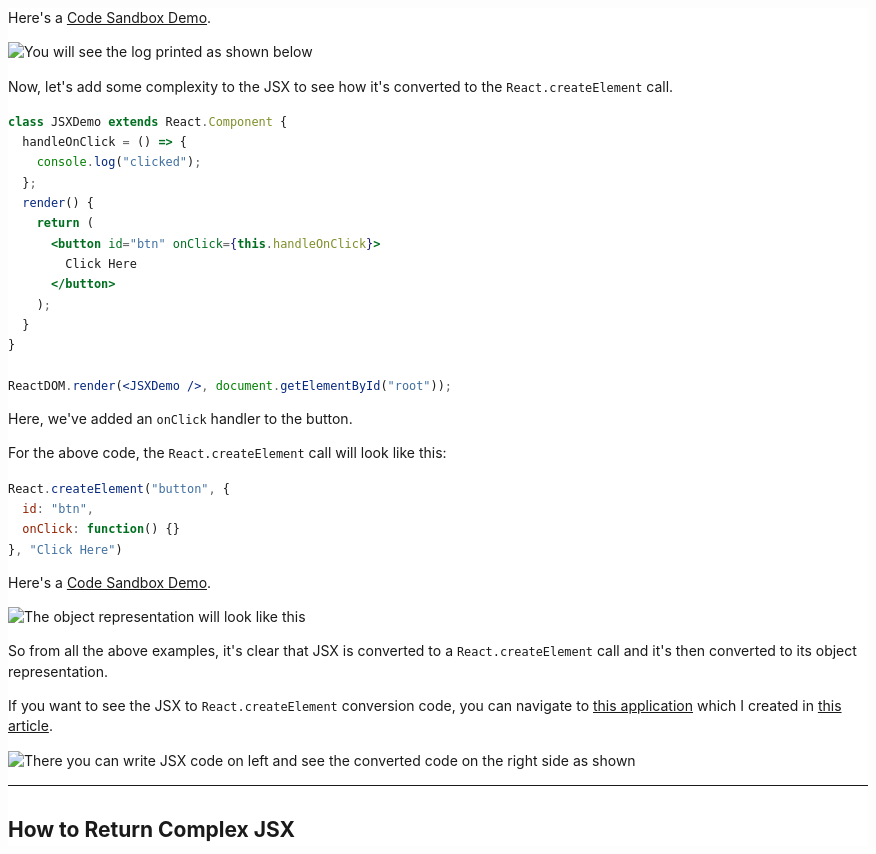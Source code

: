 Here's a [<FontIcon icon="iconfont icon-codesandbox"/>Code Sandbox Demo](https://codesandbox.io/s/infallible-lake-rz7vj?file=/src/index.js).

![You will see the log printed as shown below](https://freecodecamp.org/news/content/images/2021/01/create_element.png)

Now, let's add some complexity to the JSX to see how it's converted to the `React.createElement` call.

```jsx
class JSXDemo extends React.Component {
  handleOnClick = () => {
    console.log("clicked");
  };
  render() {
    return (
      <button id="btn" onClick={this.handleOnClick}>
        Click Here
      </button>
    );
  }
}

ReactDOM.render(<JSXDemo />, document.getElementById("root"));
```

Here, we've added an `onClick` handler to the button.

For the above code, the `React.createElement` call will look like this:

```jsx
React.createElement("button", {
  id: "btn", 
  onClick: function() {}
}, "Click Here")
```

Here's a [<FontIcon icon="iconfont icon-codesandbox"/>Code Sandbox Demo](https://codesandbox.io/s/new-dew-sc2rp?file=/src/index.js).

![The object representation will look like this](https://freecodecamp.org/news/content/images/2021/01/id_children.png)

So from all the above examples, it's clear that JSX is converted to a `React.createElement` call and it's then converted to its object representation.

If you want to see the JSX to `React.createElement` conversion code, you can navigate to [<FontIcon icon="fas fa-globe"/>this application](https://babel-repl-clone.now.sh/) which I created in [<FontIcon icon="fas fa-globe"/>this article](https://levelup.gitconnected.com/create-a-clone-of-babel-repl-site-to-convert-es6-react-code-to-es5-93cdc9ad98ea?source=friends_link&sk=517cfac3dfc4b451610eb298f36a428c).

![There you can write JSX code on left and see the converted code on the right side as shown](https://freecodecamp.org/news/content/images/2021/01/conversion.png)

---

## How to Return Complex JSX
